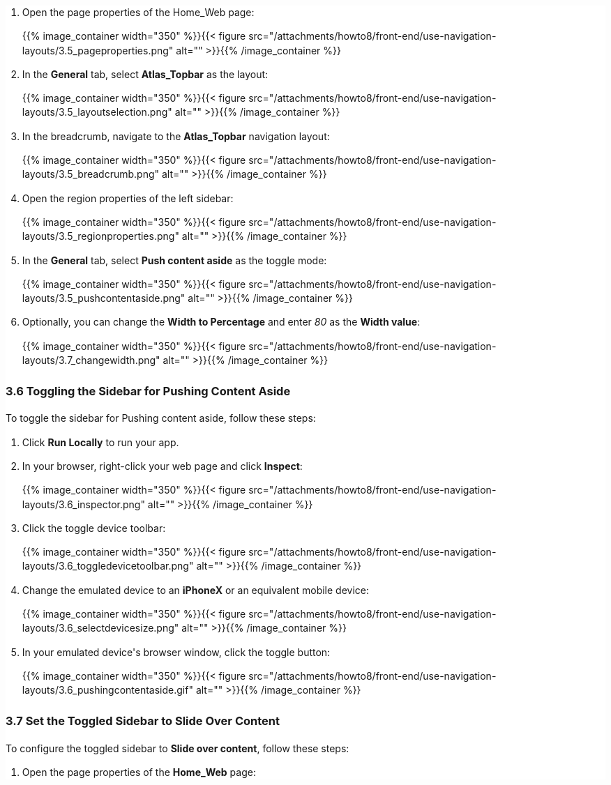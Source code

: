 1.  Open the page properties of the Home_Web page:

	{{% image_container width="350" %}}{{< figure src="/attachments/howto8/front-end/use-navigation-layouts/3.5_pageproperties.png" alt="" >}}{{% /image_container %}}

2.  In the **General** tab, select **Atlas_Topbar** as the layout:

	{{% image_container width="350" %}}{{< figure src="/attachments/howto8/front-end/use-navigation-layouts/3.5_layoutselection.png" alt="" >}}{{% /image_container %}}

3.  In the breadcrumb, navigate to the **Atlas_Topbar** navigation layout:

	{{% image_container width="350" %}}{{< figure src="/attachments/howto8/front-end/use-navigation-layouts/3.5_breadcrumb.png" alt="" >}}{{% /image_container %}}

4.  Open the region properties of the left sidebar:

	{{% image_container width="350" %}}{{< figure src="/attachments/howto8/front-end/use-navigation-layouts/3.5_regionproperties.png" alt="" >}}{{% /image_container %}}

5.  In the **General** tab, select **Push content aside** as the toggle mode:

	{{% image_container width="350" %}}{{< figure src="/attachments/howto8/front-end/use-navigation-layouts/3.5_pushcontentaside.png" alt="" >}}{{% /image_container %}}

6. Optionally, you can change the **Width to Percentage** and enter *80* as the **Width value**:

	{{% image_container width="350" %}}{{< figure src="/attachments/howto8/front-end/use-navigation-layouts/3.7_changewidth.png" alt="" >}}{{% /image_container %}}

### 3.6 Toggling the Sidebar for Pushing Content Aside

To toggle the sidebar for Pushing content aside, follow these steps:

1.  Click **Run Locally** to run your app.
2.  In your browser, right-click your web page and click **Inspect**:

	{{% image_container width="350" %}}{{< figure src="/attachments/howto8/front-end/use-navigation-layouts/3.6_inspector.png" alt="" >}}{{% /image_container %}}

3.  Click the toggle device toolbar:

	{{% image_container width="350" %}}{{< figure src="/attachments/howto8/front-end/use-navigation-layouts/3.6_toggledevicetoolbar.png" alt="" >}}{{% /image_container %}}

4.  Change the emulated device to an **iPhoneX** or an equivalent mobile device: 

	{{% image_container width="350" %}}{{< figure src="/attachments/howto8/front-end/use-navigation-layouts/3.6_selectdevicesize.png" alt="" >}}{{% /image_container %}}

5.  In your emulated device's browser window, click the toggle button:

	{{% image_container width="350" %}}{{< figure src="/attachments/howto8/front-end/use-navigation-layouts/3.6_pushingcontentaside.gif" alt="" >}}{{% /image_container %}}

### 3.7 Set the Toggled Sidebar to Slide Over Content

To configure the toggled sidebar to **Slide over content**, follow these steps:

1.  Open the page properties of the **Home_Web** page:
